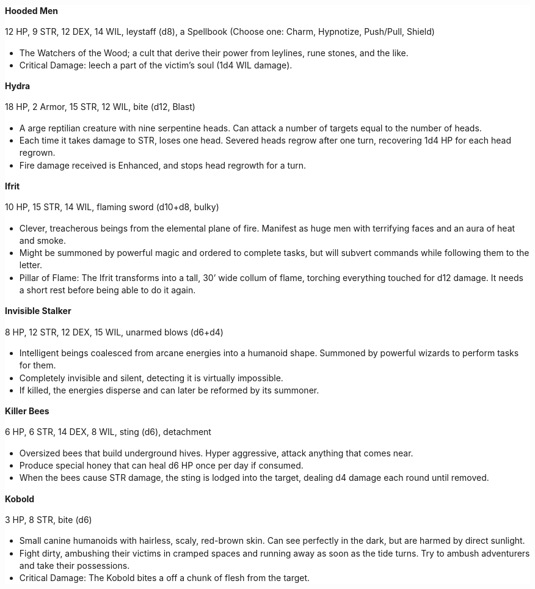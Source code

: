 **Hooded Men**

12 HP, 9 STR, 12 DEX, 14 WIL, leystaff (d8), a
Spellbook (Choose one: Charm, Hypnotize, Push/Pull, Shield)

* The Watchers of the Wood; a cult that derive their power from
leylines, rune stones, and the like.
* Critical Damage: leech a part of the victim’s soul (1d4 WIL damage).

**Hydra**

18 HP, 2 Armor, 15 STR, 12 WIL, bite (d12, Blast)

* A arge reptilian creature with nine serpentine heads. Can attack a
number of targets equal to the number of heads.
* Each time it takes damage to STR, loses one head. Severed heads
regrow after one turn, recovering 1d4 HP for each head regrown.
* Fire damage received is Enhanced, and stops head regrowth for a turn.

**Ifrit**

10 HP, 15 STR, 14 WIL, flaming sword (d10+d8, bulky)

* Clever, treacherous beings from the elemental plane of fire. Manifest
as huge men with terrifying faces and an aura of heat and smoke.
* Might be summoned by powerful magic and ordered to complete tasks,
but will subvert commands while following them to the letter.
* Pillar of Flame: The Ifrit transforms into a tall, 30’ wide collum of
flame, torching everything touched for d12 damage. It needs a short
rest before being able to do it again.

**Invisible Stalker**

8 HP, 12 STR, 12 DEX, 15 WIL, unarmed blows
(d6+d4)

* Intelligent beings coalesced from arcane energies into a humanoid
shape. Summoned by powerful wizards to perform tasks for them.
* Completely invisible and silent, detecting it is virtually
impossible.
* If killed, the energies disperse and can later be reformed by its
summoner.

**Killer Bees**

6 HP, 6 STR, 14 DEX, 8 WIL, sting (d6), detachment

* Oversized bees that build underground hives. Hyper aggressive, attack
anything that comes near.
* Produce special honey that can heal d6 HP once per day if consumed.
* When the bees cause STR damage, the sting is lodged into the target,
dealing d4 damage each round until removed.

**Kobold**

3 HP, 8 STR, bite (d6)

* Small canine humanoids with hairless, scaly, red-brown skin. Can see
perfectly in the dark, but are harmed by direct sunlight.
* Fight dirty, ambushing their victims in cramped spaces and running
away as soon as the tide turns. Try to ambush adventurers and take
their possessions.
* Critical Damage: The Kobold bites a off a chunk of flesh from the
target.
